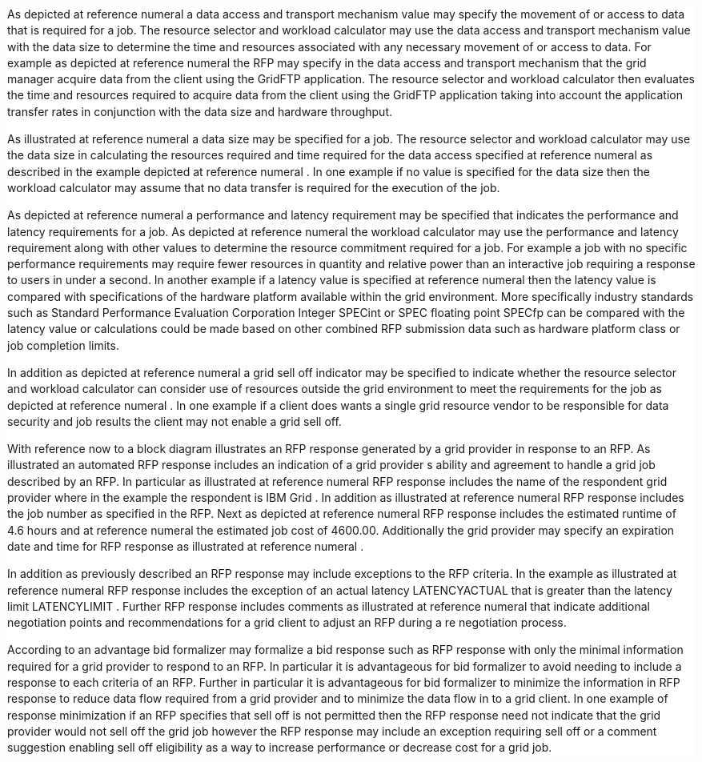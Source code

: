 As depicted at reference numeral a data access and transport mechanism value may specify the movement of or access to data that is required for a job. The resource selector and workload calculator may use the data access and transport mechanism value with the data size to determine the time and resources associated with any necessary movement of or access to data. For example as depicted at reference numeral the RFP may specify in the data access and transport mechanism that the grid manager acquire data from the client using the GridFTP application. The resource selector and workload calculator then evaluates the time and resources required to acquire data from the client using the GridFTP application taking into account the application transfer rates in conjunction with the data size and hardware throughput.

As illustrated at reference numeral a data size may be specified for a job. The resource selector and workload calculator may use the data size in calculating the resources required and time required for the data access specified at reference numeral as described in the example depicted at reference numeral . In one example if no value is specified for the data size then the workload calculator may assume that no data transfer is required for the execution of the job.

As depicted at reference numeral a performance and latency requirement may be specified that indicates the performance and latency requirements for a job. As depicted at reference numeral the workload calculator may use the performance and latency requirement along with other values to determine the resource commitment required for a job. For example a job with no specific performance requirements may require fewer resources in quantity and relative power than an interactive job requiring a response to users in under a second. In another example if a latency value is specified at reference numeral then the latency value is compared with specifications of the hardware platform available within the grid environment. More specifically industry standards such as Standard Performance Evaluation Corporation Integer SPECint or SPEC floating point SPECfp can be compared with the latency value or calculations could be made based on other combined RFP submission data such as hardware platform class or job completion limits.

In addition as depicted at reference numeral a grid sell off indicator may be specified to indicate whether the resource selector and workload calculator can consider use of resources outside the grid environment to meet the requirements for the job as depicted at reference numeral . In one example if a client does wants a single grid resource vendor to be responsible for data security and job results the client may not enable a grid sell off.

With reference now to a block diagram illustrates an RFP response generated by a grid provider in response to an RFP. As illustrated an automated RFP response includes an indication of a grid provider s ability and agreement to handle a grid job described by an RFP. In particular as illustrated at reference numeral RFP response includes the name of the respondent grid provider where in the example the respondent is IBM Grid . In addition as illustrated at reference numeral RFP response includes the job number as specified in the RFP. Next as depicted at reference numeral RFP response includes the estimated runtime of 4.6 hours and at reference numeral the estimated job cost of 4600.00. Additionally the grid provider may specify an expiration date and time for RFP response as illustrated at reference numeral .

In addition as previously described an RFP response may include exceptions to the RFP criteria. In the example as illustrated at reference numeral RFP response includes the exception of an actual latency LATENCYACTUAL that is greater than the latency limit LATENCYLIMIT . Further RFP response includes comments as illustrated at reference numeral that indicate additional negotiation points and recommendations for a grid client to adjust an RFP during a re negotiation process.

According to an advantage bid formalizer may formalize a bid response such as RFP response with only the minimal information required for a grid provider to respond to an RFP. In particular it is advantageous for bid formalizer to avoid needing to include a response to each criteria of an RFP. Further in particular it is advantageous for bid formalizer to minimize the information in RFP response to reduce data flow required from a grid provider and to minimize the data flow in to a grid client. In one example of response minimization if an RFP specifies that sell off is not permitted then the RFP response need not indicate that the grid provider would not sell off the grid job however the RFP response may include an exception requiring sell off or a comment suggestion enabling sell off eligibility as a way to increase performance or decrease cost for a grid job.
